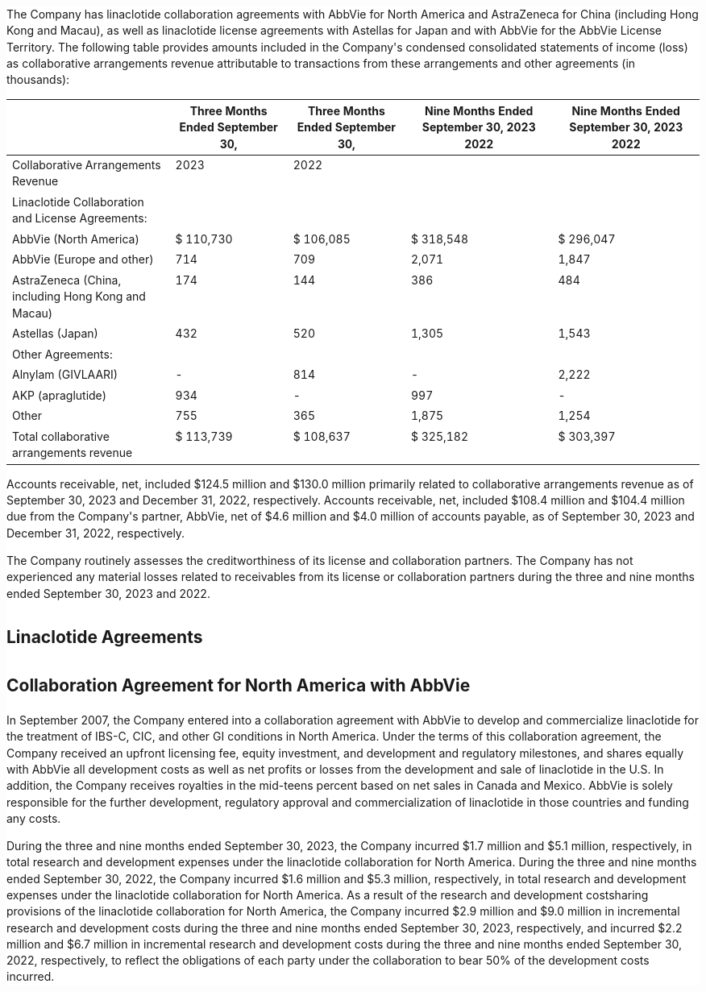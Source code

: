 The Company has linaclotide collaboration agreements with AbbVie for North America and AstraZeneca for China (including Hong Kong and Macau), as well as linaclotide license agreements with Astellas for Japan and with AbbVie for the AbbVie License Territory. The following table provides amounts included in the Company's condensed consolidated statements of income (loss) as collaborative arrangements revenue attributable to transactions from these arrangements and other agreements (in thousands):

|                                                    | Three Months Ended September 30,   | Three Months Ended September 30,   | Nine Months Ended September 30,  2023 2022   | Nine Months Ended September 30,  2023 2022   |
|----------------------------------------------------|------------------------------------|------------------------------------|----------------------------------------------|----------------------------------------------|
| Collaborative Arrangements Revenue                 | 2023                               | 2022                               |                                              |                                              |
| Linaclotide Collaboration and License Agreements:  |                                    |                                    |                                              |                                              |
| AbbVie (North America)                             | $ 110,730                          | $ 106,085                          | $ 318,548                                    | $ 296,047                                    |
| AbbVie (Europe and other)                          | 714                                | 709                                | 2,071                                        | 1,847                                        |
| AstraZeneca (China, including Hong Kong and Macau) | 174                                | 144                                | 386                                          | 484                                          |
| Astellas (Japan)                                   | 432                                | 520                                | 1,305                                        | 1,543                                        |
| Other Agreements:                                  |                                    |                                    |                                              |                                              |
| Alnylam (GIVLAARI)                                 | -                                  | 814                                | -                                            | 2,222                                        |
| AKP (apraglutide)                                  | 934                                | -                                  | 997                                          | -                                            |
| Other                                              | 755                                | 365                                | 1,875                                        | 1,254                                        |
| Total collaborative arrangements revenue           | $ 113,739                          | $ 108,637                          | $ 325,182                                    | $ 303,397                                    |

Accounts receivable, net, included $124.5 million and $130.0 million primarily related to collaborative arrangements revenue as of September 30, 2023 and December 31, 2022, respectively. Accounts receivable, net, included $108.4 million and $104.4 million due from the Company's partner, AbbVie, net of $4.6 million and $4.0 million of accounts payable, as of September 30, 2023 and December 31, 2022, respectively.

The Company routinely assesses the creditworthiness of its license and collaboration partners. The Company has not experienced any material losses related to receivables from its license or collaboration partners during the three and nine months ended September 30, 2023 and 2022.

## Linaclotide Agreements

## Collaboration Agreement for North America with AbbVie

In September 2007, the Company entered into a collaboration agreement with AbbVie to develop and commercialize linaclotide for the treatment of IBS-C, CIC, and other GI conditions in North America. Under the terms of this collaboration agreement, the Company received an upfront licensing fee, equity investment, and development and regulatory milestones, and shares equally with AbbVie all development costs as well as net profits or losses from the development and sale of linaclotide in the U.S. In addition, the Company receives royalties in the mid-teens percent based on net sales in Canada and Mexico. AbbVie is solely responsible for the further development, regulatory approval and commercialization of linaclotide in those countries and funding any costs.

During the three and nine months ended September 30, 2023, the Company incurred $1.7 million and $5.1 million, respectively, in total research and development expenses under the linaclotide collaboration for North America. During the three and nine months ended September 30, 2022, the Company incurred $1.6 million and $5.3 million, respectively, in total research and development expenses under the linaclotide collaboration for North America. As a result of the research and development costsharing provisions of the linaclotide collaboration for North America, the Company incurred $2.9 million and $9.0 million in incremental research and development costs during the three and nine months ended September 30, 2023, respectively, and incurred $2.2 million and $6.7 million in incremental research and development costs during the three and nine months ended September 30, 2022, respectively, to reflect the obligations of each party under the collaboration to bear 50% of the development costs incurred.
